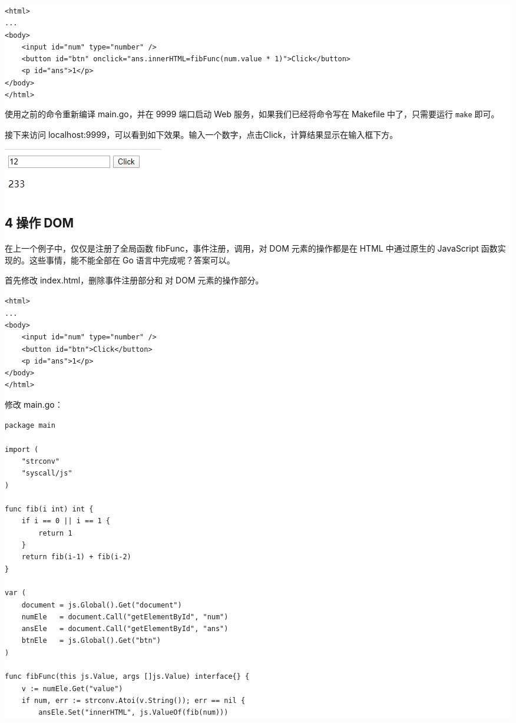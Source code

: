 ```text
<html>
...
<body>
	<input id="num" type="number" />
	<button id="btn" onclick="ans.innerHTML=fibFunc(num.value * 1)">Click</button>
	<p id="ans">1</p>
</body>
</html>
```

使用之前的命令重新编译 main.go，并在 9999 端口启动 Web 服务，如果我们已经将命令写在 Makefile 中了，只需要运行 `make` 即可。

接下来访问 localhost:9999，可以看到如下效果。输入一个数字，点击Click，计算结果显示在输入框下方。

![](imgs/register_functions.png)

## 4 操作 DOM

在上一个例子中，仅仅是注册了全局函数 fibFunc，事件注册，调用，对 DOM 元素的操作都是在 HTML 中通过原生的 JavaScript 函数实现的。这些事情，能不能全部在 Go 语言中完成呢？答案可以。

首先修改 index.html，删除事件注册部分和 对 DOM 元素的操作部分。

```text
<html>
...
<body>
	<input id="num" type="number" />
	<button id="btn">Click</button>
	<p id="ans">1</p>
</body>
</html>
```

修改 main.go：

```text
package main

import (
	"strconv"
	"syscall/js"
)

func fib(i int) int {
	if i == 0 || i == 1 {
		return 1
	}
	return fib(i-1) + fib(i-2)
}

var (
	document = js.Global().Get("document")
	numEle   = document.Call("getElementById", "num")
	ansEle   = document.Call("getElementById", "ans")
	btnEle   = js.Global().Get("btn")
)

func fibFunc(this js.Value, args []js.Value) interface{} {
	v := numEle.Get("value")
	if num, err := strconv.Atoi(v.String()); err == nil {
		ansEle.Set("innerHTML", js.ValueOf(fib(num)))
```